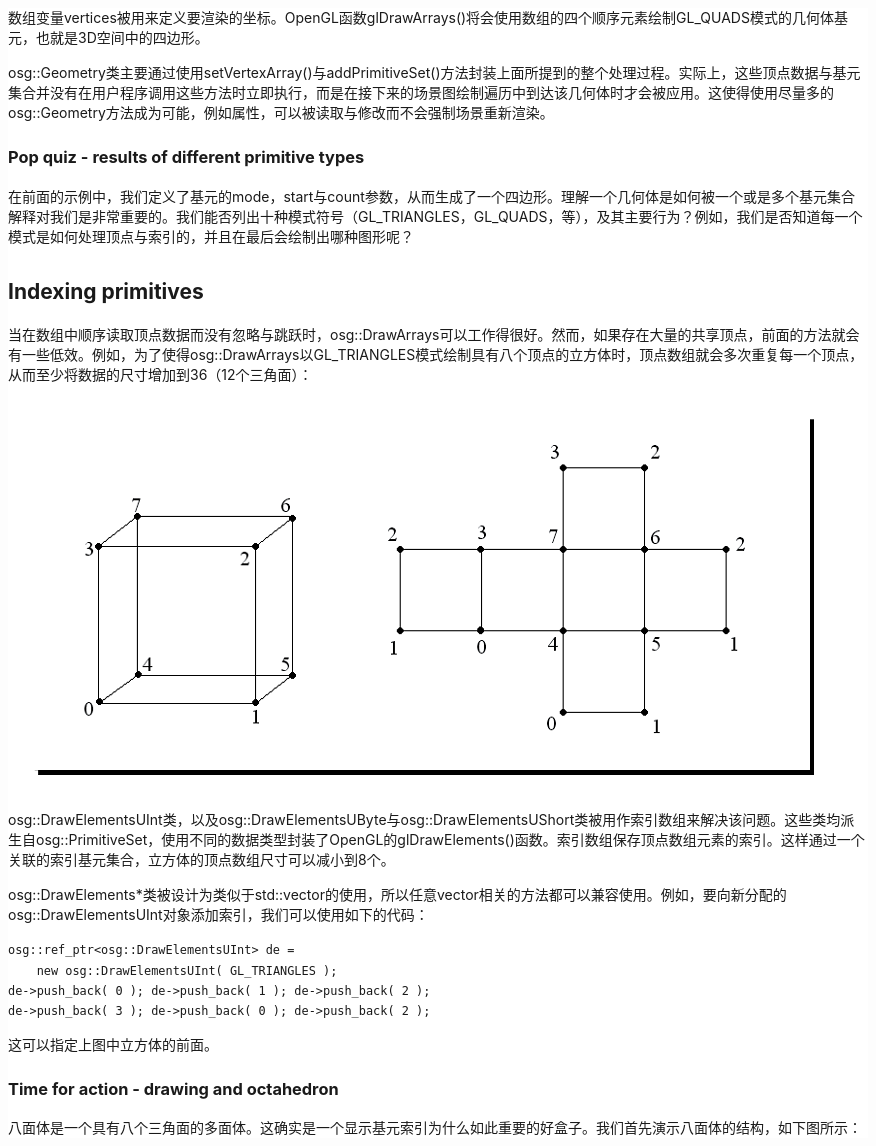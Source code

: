 数组变量vertices被用来定义要渲染的坐标。OpenGL函数glDrawArrays()将会使用数组的四个顺序元素绘制GL\_QUADS模式的几何体基元，也就是3D空间中的四边形。

osg::Geometry类主要通过使用setVertexArray()与addPrimitiveSet()方法封装上面所提到的整个处理过程。实际上，这些顶点数据与基元集合并没有在用户程序调用这些方法时立即执行，而是在接下来的场景图绘制遍历中到达该几何体时才会被应用。这使得使用尽量多的osg::Geometry方法成为可能，例如属性，可以被读取与修改而不会强制场景重新渲染。

### Pop quiz - results of different primitive types

在前面的示例中，我们定义了基元的mode，start与count参数，从而生成了一个四边形。理解一个几何体是如何被一个或是多个基元集合解释对我们是非常重要的。我们能否列出十种模式符号（GL\_TRIANGLES，GL\_QUADS，等），及其主要行为？例如，我们是否知道每一个模式是如何处理顶点与索引的，并且在最后会绘制出哪种图形呢？

Indexing primitives
-------------------

当在数组中顺序读取顶点数据而没有忽略与跳跃时，osg::DrawArrays可以工作得很好。然而，如果存在大量的共享顶点，前面的方法就会有一些低效。例如，为了使得osg::DrawArrays以GL\_TRIANGLES模式绘制具有八个顶点的立方体时，顶点数组就会多次重复每一个顶点，从而至少将数据的尺寸增加到36（12个三角面）：

![image](_images/osg_index_array.png)

osg::DrawElementsUInt类，以及osg::DrawElementsUByte与osg::DrawElementsUShort类被用作索引数组来解决该问题。这些类均派生自osg::PrimitiveSet，使用不同的数据类型封装了OpenGL的glDrawElements()函数。索引数组保存顶点数组元素的索引。这样通过一个关联的索引基元集合，立方体的顶点数组尺寸可以减小到8个。

osg::DrawElements\*类被设计为类似于std::vector的使用，所以任意vector相关的方法都可以兼容使用。例如，要向新分配的osg::DrawElementsUInt对象添加索引，我们可以使用如下的代码：

    osg::ref_ptr<osg::DrawElementsUInt> de =
        new osg::DrawElementsUInt( GL_TRIANGLES );
    de->push_back( 0 ); de->push_back( 1 ); de->push_back( 2 );
    de->push_back( 3 ); de->push_back( 0 ); de->push_back( 2 );

这可以指定上图中立方体的前面。

### Time for action - drawing and octahedron

八面体是一个具有八个三角面的多面体。这确实是一个显示基元索引为什么如此重要的好盒子。我们首先演示八面体的结构，如下图所示：
